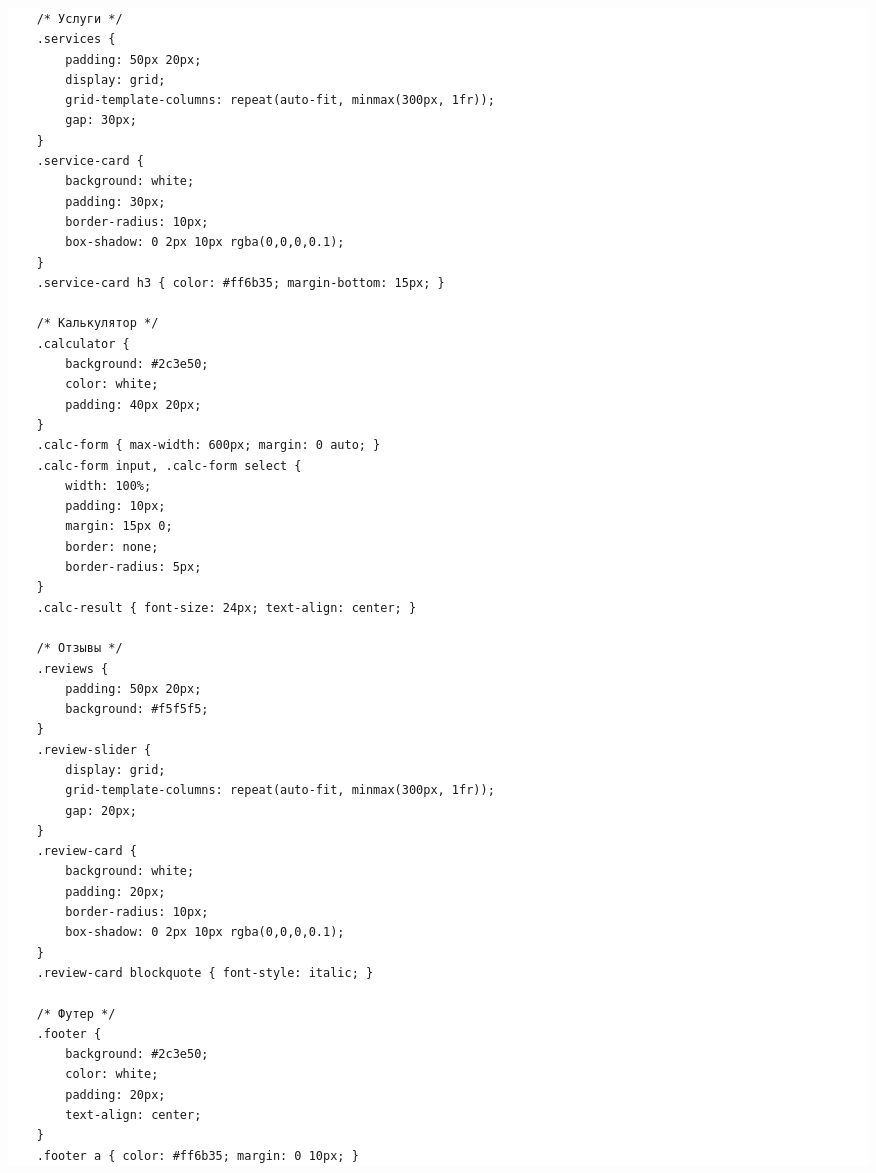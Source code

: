         /* Услуги */
        .services {
            padding: 50px 20px;
            display: grid;
            grid-template-columns: repeat(auto-fit, minmax(300px, 1fr));
            gap: 30px;
        }
        .service-card {
            background: white;
            padding: 30px;
            border-radius: 10px;
            box-shadow: 0 2px 10px rgba(0,0,0,0.1);
        }
        .service-card h3 { color: #ff6b35; margin-bottom: 15px; }

        /* Калькулятор */
        .calculator {
            background: #2c3e50;
            color: white;
            padding: 40px 20px;
        }
        .calc-form { max-width: 600px; margin: 0 auto; }
        .calc-form input, .calc-form select {
            width: 100%;
            padding: 10px;
            margin: 15px 0;
            border: none;
            border-radius: 5px;
        }
        .calc-result { font-size: 24px; text-align: center; }

        /* Отзывы */
        .reviews {
            padding: 50px 20px;
            background: #f5f5f5;
        }
        .review-slider {
            display: grid;
            grid-template-columns: repeat(auto-fit, minmax(300px, 1fr));
            gap: 20px;
        }
        .review-card {
            background: white;
            padding: 20px;
            border-radius: 10px;
            box-shadow: 0 2px 10px rgba(0,0,0,0.1);
        }
        .review-card blockquote { font-style: italic; }

        /* Футер */
        .footer {
            background: #2c3e50;
            color: white;
            padding: 20px;
            text-align: center;
        }
        .footer a { color: #ff6b35; margin: 0 10px; }
